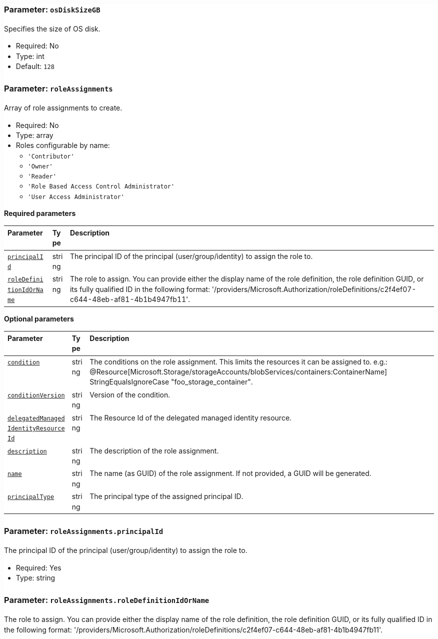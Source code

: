 ### Parameter: `osDiskSizeGB`

Specifies the size of OS disk.

- Required: No
- Type: int
- Default: `128`

### Parameter: `roleAssignments`

Array of role assignments to create.

- Required: No
- Type: array
- Roles configurable by name:
  - `'Contributor'`
  - `'Owner'`
  - `'Reader'`
  - `'Role Based Access Control Administrator'`
  - `'User Access Administrator'`

**Required parameters**

| Parameter | Type | Description |
| :-- | :-- | :-- |
| [`principalId`](#parameter-roleassignmentsprincipalid) | string | The principal ID of the principal (user/group/identity) to assign the role to. |
| [`roleDefinitionIdOrName`](#parameter-roleassignmentsroledefinitionidorname) | string | The role to assign. You can provide either the display name of the role definition, the role definition GUID, or its fully qualified ID in the following format: '/providers/Microsoft.Authorization/roleDefinitions/c2f4ef07-c644-48eb-af81-4b1b4947fb11'. |

**Optional parameters**

| Parameter | Type | Description |
| :-- | :-- | :-- |
| [`condition`](#parameter-roleassignmentscondition) | string | The conditions on the role assignment. This limits the resources it can be assigned to. e.g.: @Resource[Microsoft.Storage/storageAccounts/blobServices/containers:ContainerName] StringEqualsIgnoreCase "foo_storage_container". |
| [`conditionVersion`](#parameter-roleassignmentsconditionversion) | string | Version of the condition. |
| [`delegatedManagedIdentityResourceId`](#parameter-roleassignmentsdelegatedmanagedidentityresourceid) | string | The Resource Id of the delegated managed identity resource. |
| [`description`](#parameter-roleassignmentsdescription) | string | The description of the role assignment. |
| [`name`](#parameter-roleassignmentsname) | string | The name (as GUID) of the role assignment. If not provided, a GUID will be generated. |
| [`principalType`](#parameter-roleassignmentsprincipaltype) | string | The principal type of the assigned principal ID. |

### Parameter: `roleAssignments.principalId`

The principal ID of the principal (user/group/identity) to assign the role to.

- Required: Yes
- Type: string

### Parameter: `roleAssignments.roleDefinitionIdOrName`

The role to assign. You can provide either the display name of the role definition, the role definition GUID, or its fully qualified ID in the following format: '/providers/Microsoft.Authorization/roleDefinitions/c2f4ef07-c644-48eb-af81-4b1b4947fb11'.
